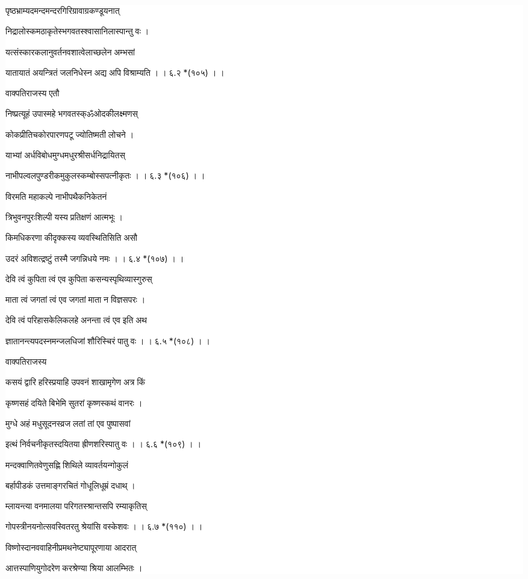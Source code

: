 

पृष्ठभ्राम्यदमन्दमन्दरगिरिग्रावाग्रकण्डूयनात्

निद्रालोस्कमठाकृतेस्भगवतस्श्वासानिलास्पान्तु वः ।

यत्संस्कारकलानुवर्तनवशात्वेलाच्छलेन अम्भसां

यातायातं अयन्त्रितं जलनिधेस्न अद्य अपि विश्राम्यति । । ६.२ \*(१०५) । ।

वाक्पतिराजस्य एतौ



निष्प्रत्यूहं उपास्महे भगवतस्क्ॐओदकीलक्ष्मणस्

कोकप्रीतिचकोरपारणपटू ज्योतिष्मती लोचने ।

याभ्यां अर्धविबोधमुग्धमधुरश्रीसर्धनिद्रायितस्

नाभीपल्वलपुण्डरीकमुकुलस्कम्बोस्सपत्नीकृतः । । ६.३ \*(१०६) । ।



विरमति महाकल्पे नाभीपथैकनिकेतनं

त्रिभुवनपुरःशिल्पी यस्य प्रतिक्षणं आत्मभूः ।

किमधिकरणा कीदृक्कस्य व्यवस्थितिसिति असौ

उदरं अविशत्द्रष्टुं तस्मै जगन्निधये नमः । । ६.४ \*(१०७) । ।



देवि त्वं कुपिता त्वं एव कुपिता कसन्यस्पृथिव्यास्गुरुस्

माता त्वं जगतां त्वं एव जगतां माता न विज्ञसपरः ।

देवि त्वं परिहासकेलिकलहे अनन्ता त्वं एव इति अथ

ज्ञातानन्त्यपदस्नमन्जलधिजां शौरिस्चिरं पातु वः । । ६.५ \*(१०८) । ।

वाक्पतिराजस्य



कसयं द्वारि हरिस्प्रयाहि उपवनं शाखामृगेण अत्र किं

कृष्णसहं दयिते बिभेमि सुतरां कृष्णस्कथं वानरः ।

मुग्धे अहं मधुसूदनस्व्रज लतां तां एव पुष्पासवां

इत्थं निर्वचनीकृतस्दयितया ह्रीणशरिस्पातु वः । । ६.६ \*(१०९) । ।



मन्दक्वाणितवेणुसह्णि शिथिले व्यावर्तयन्गोकुलं

बर्हापीडकं उत्तमाङ्गरचितं गोधूलिधूम्रं दधाथ् ।

म्लायन्त्या वनमालया परिगतस्श्रान्तसपि रम्याकृतिस्

गोपस्त्रीनयनोत्सवस्वितरतु श्रेयांसि वस्केशवः । । ६.७ \*(११०) । ।



विष्णोस्दानववाहिनीप्रमथनेष्ट्यापूरणाया आदरात्

आत्तस्पाणियुगोदरेण करश्रेण्या श्रिया आलम्भितः ।

